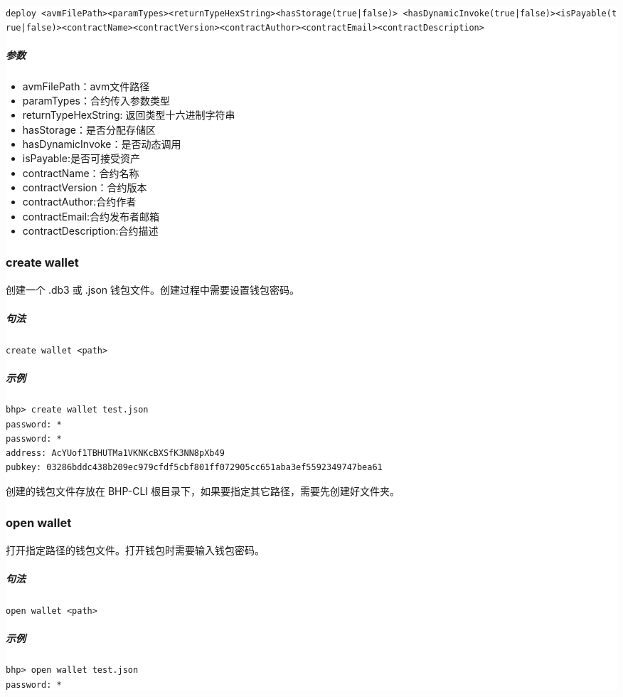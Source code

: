 ```
deploy <avmFilePath><paramTypes><returnTypeHexString><hasStorage(true|false)> <hasDynamicInvoke(true|false)><isPayable(true|false)><contractName><contractVersion><contractAuthor><contractEmail><contractDescription>
```

##### 参数 

- avmFilePath：avm文件路径
- paramTypes：合约传入参数类型
- returnTypeHexString: 返回类型十六进制字符串
- hasStorage：是否分配存储区
- hasDynamicInvoke：是否动态调用
- isPayable:是否可接受资产
- contractName：合约名称
- contractVersion：合约版本
- contractAuthor:合约作者
- contractEmail:合约发布者邮箱
- contractDescription:合约描述

```

```

### create wallet

创建一个 .db3 或 .json 钱包文件。创建过程中需要设置钱包密码。

##### 句法

 `create wallet <path>` 

##### 示例

```
bhp> create wallet test.json
password: *
password: *
address: AcYUof1TBHUTMa1VKNKcBXSfK3NN8pXb49
pubkey: 03286bddc438b209ec979cfdf5cbf801ff072905cc651aba3ef5592349747bea61
```

创建的钱包文件存放在 BHP-CLI 根目录下，如果要指定其它路径，需要先创建好文件夹。

### open wallet

打开指定路径的钱包文件。打开钱包时需要输入钱包密码。

##### 句法

 `open wallet <path>` 

##### 示例

```
bhp> open wallet test.json
password: *
```
